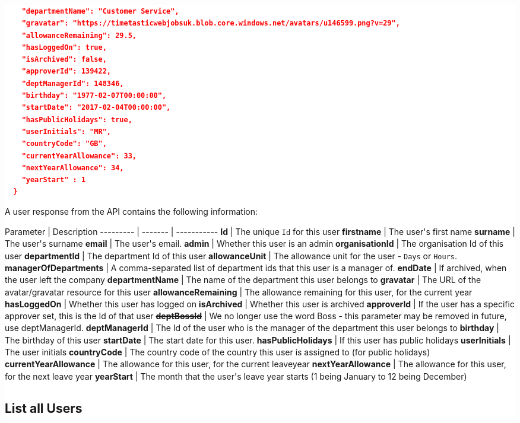 ```json
    "departmentName": "Customer Service",
    "gravatar": "https://timetasticwebjobsuk.blob.core.windows.net/avatars/u146599.png?v=29",
    "allowanceRemaining": 29.5,
    "hasLoggedOn": true,
    "isArchived": false,
    "approverId": 139422,
    "deptManagerId": 148346,
    "birthday": "1977-02-07T00:00:00",
    "startDate": "2017-02-04T00:00:00",
    "hasPublicHolidays": true,
    "userInitials": "MR",
    "countryCode": "GB",
    "currentYearAllowance": 33,
    "nextYearAllowance": 34,
    "yearStart" : 1
  }
```

A user response from the API contains the following information:

Parameter |  Description
--------- | ------- | -----------
**Id** | The unique `Id` for this user
**firstname** | The user's first name
**surname** | The user's surname
**email** | The user's email.
**admin** | Whether this user is an admin
**organisationId** | The organisation Id of this user
**departmentId** | The department Id of this user
**allowanceUnit** | The allowance unit for the user - `Days` or `Hours`.
**managerOfDepartments** | A comma-separated list of department ids that this user is a manager of.
**endDate** | If archived, when the user left the company
**departmentName** | The name of the department this user belongs to
**gravatar** | The URL of the avatar/gravatar resource for this user
**allowanceRemaining** | The allowance remaining for this user, for the current year
**hasLoggedOn** | Whether this user has logged on
**isArchived** | Whether this user is archived
**approverId** | If the user has a specific approver set, this is the Id of that user
**~~deptBossId~~** | We no longer use the word Boss - this parameter may be removed in future, use deptManagerId.
**deptManagerId** | The Id of the user who is the manager of the department this user belongs to
**birthday** | The birthday of this user
**startDate** | The start date for this user.
**hasPublicHolidays** | If this user has public holidays
**userInitials** | The user initials
**countryCode** | The country code of the country this user is assigned to (for public holidays)
**currentYearAllowance** | The allowance for this user, for the current leaveyear
**nextYearAllowance** | The allowance for this user, for the next leave year
**yearStart** | The month that the user's leave year starts (1 being January to 12 being December)


## List all Users
